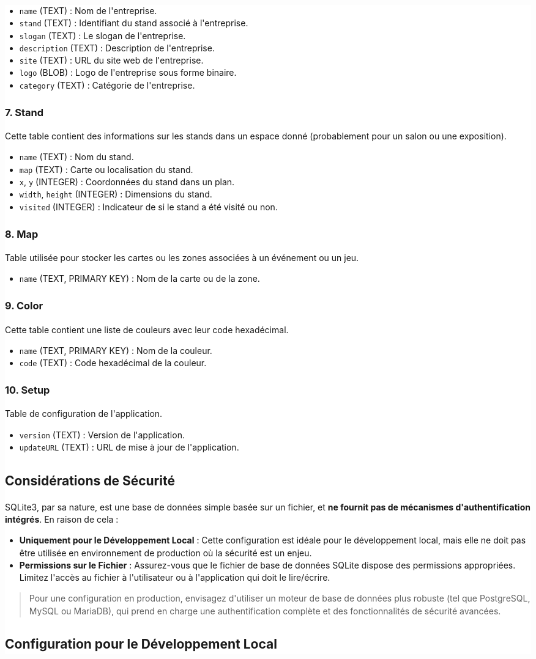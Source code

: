 - `name` (TEXT) : Nom de l'entreprise.
- `stand` (TEXT) : Identifiant du stand associé à l'entreprise.
- `slogan` (TEXT) : Le slogan de l'entreprise.
- `description` (TEXT) : Description de l'entreprise.
- `site` (TEXT) : URL du site web de l'entreprise.
- `logo` (BLOB) : Logo de l'entreprise sous forme binaire.
- `category` (TEXT) : Catégorie de l'entreprise.

### 7. **Stand**
Cette table contient des informations sur les stands dans un espace donné (probablement pour un salon ou une exposition).

- `name` (TEXT) : Nom du stand.
- `map` (TEXT) : Carte ou localisation du stand.
- `x`, `y` (INTEGER) : Coordonnées du stand dans un plan.
- `width`, `height` (INTEGER) : Dimensions du stand.
- `visited` (INTEGER) : Indicateur de si le stand a été visité ou non.

### 8. **Map**
Table utilisée pour stocker les cartes ou les zones associées à un événement ou un jeu.

- `name` (TEXT, PRIMARY KEY) : Nom de la carte ou de la zone.

### 9. **Color**
Cette table contient une liste de couleurs avec leur code hexadécimal.

- `name` (TEXT, PRIMARY KEY) : Nom de la couleur.
- `code` (TEXT) : Code hexadécimal de la couleur.

### 10. **Setup**
Table de configuration de l'application.

- `version` (TEXT) : Version de l'application.
- `updateURL` (TEXT) : URL de mise à jour de l'application.

## Considérations de Sécurité

SQLite3, par sa nature, est une base de données simple basée sur un fichier, et **ne fournit pas de mécanismes d'authentification intégrés**. En raison de cela :

- **Uniquement pour le Développement Local** : Cette configuration est idéale pour le développement local, mais elle ne doit pas être utilisée en environnement de production où la sécurité est un enjeu.
- **Permissions sur le Fichier** : Assurez-vous que le fichier de base de données SQLite dispose des permissions appropriées. Limitez l'accès au fichier à l'utilisateur ou à l'application qui doit le lire/écrire.

> Pour une configuration en production, envisagez d'utiliser un moteur de base de données plus robuste (tel que PostgreSQL, MySQL ou MariaDB), qui prend en charge une authentification complète et des fonctionnalités de sécurité avancées.

## Configuration pour le Développement Local
